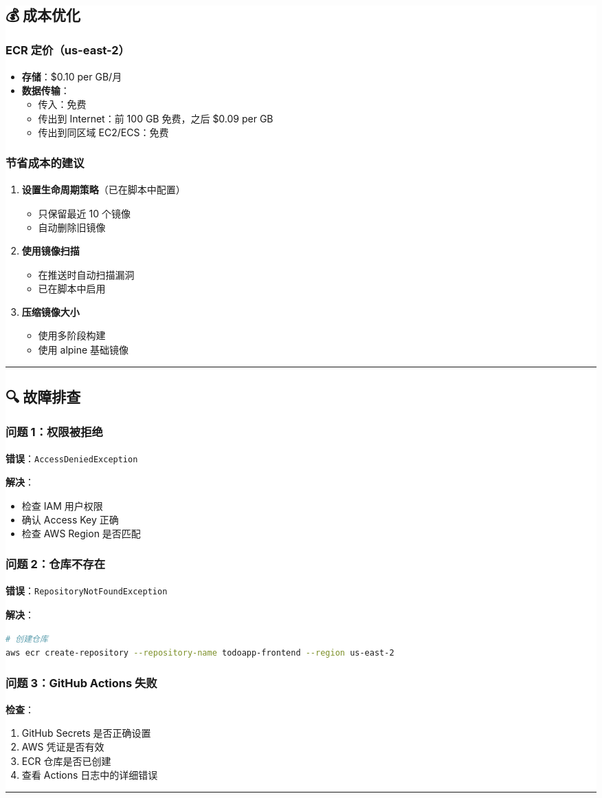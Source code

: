 ## 💰 成本优化

### ECR 定价（us-east-2）

- **存储**：$0.10 per GB/月
- **数据传输**：
  - 传入：免费
  - 传出到 Internet：前 100 GB 免费，之后 $0.09 per GB
  - 传出到同区域 EC2/ECS：免费

### 节省成本的建议

1. **设置生命周期策略**（已在脚本中配置）
   - 只保留最近 10 个镜像
   - 自动删除旧镜像

2. **使用镜像扫描**
   - 在推送时自动扫描漏洞
   - 已在脚本中启用

3. **压缩镜像大小**
   - 使用多阶段构建
   - 使用 alpine 基础镜像

---

## 🔍 故障排查

### 问题 1：权限被拒绝

**错误**：`AccessDeniedException`

**解决**：
- 检查 IAM 用户权限
- 确认 Access Key 正确
- 检查 AWS Region 是否匹配

### 问题 2：仓库不存在

**错误**：`RepositoryNotFoundException`

**解决**：
```bash
# 创建仓库
aws ecr create-repository --repository-name todoapp-frontend --region us-east-2
```

### 问题 3：GitHub Actions 失败

**检查**：
1. GitHub Secrets 是否正确设置
2. AWS 凭证是否有效
3. ECR 仓库是否已创建
4. 查看 Actions 日志中的详细错误

---